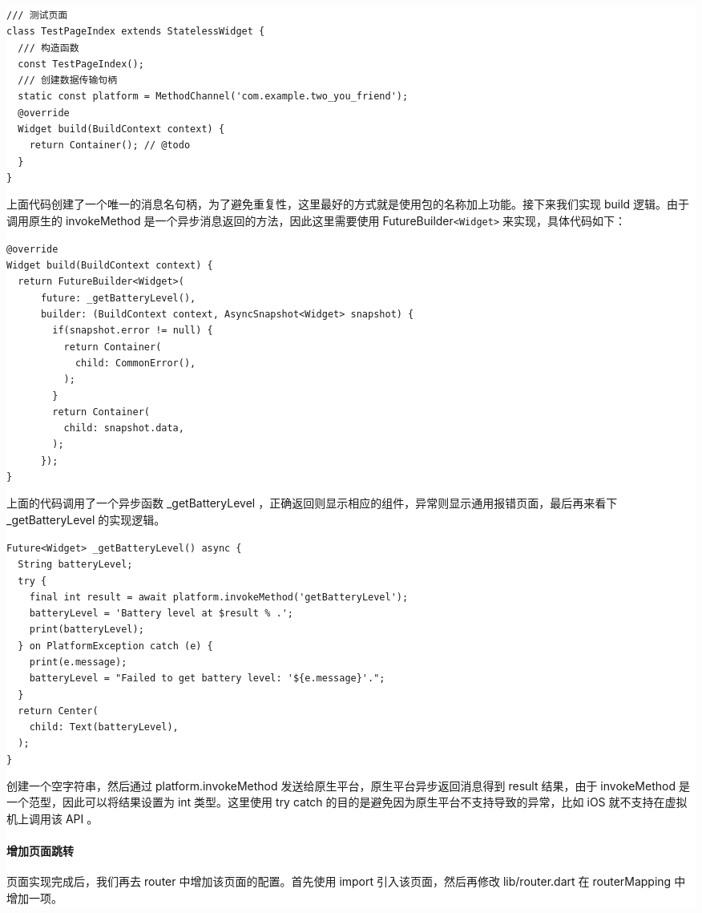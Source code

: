 <pre class="lang-dart" data-nodeid="712"><code data-language="dart"><span class="hljs-comment">/// <span class="markdown">测试页面 </span></span>
<span class="hljs-class"><span class="hljs-keyword">class</span> <span class="hljs-title">TestPageIndex</span> <span class="hljs-keyword">extends</span> <span class="hljs-title">StatelessWidget</span> </span>{ 
  <span class="hljs-comment">/// <span class="markdown">构造函数 </span></span>
  <span class="hljs-keyword">const</span> TestPageIndex(); 
  <span class="hljs-comment">/// <span class="markdown">创建数据传输句柄 </span></span>
  <span class="hljs-keyword">static</span> <span class="hljs-keyword">const</span> platform = MethodChannel(<span class="hljs-string">'com.example.two_you_friend'</span>); 
  <span class="hljs-meta">@override</span> 
  Widget build(BuildContext context) { 
    <span class="hljs-keyword">return</span> Container(); <span class="hljs-comment">// @todo</span>
  } 
}
</code></pre>
<p data-nodeid="713">上面代码创建了一个唯一的消息名句柄，为了避免重复性，这里最好的方式就是使用包的名称加上功能。接下来我们实现 build 逻辑。由于调用原生的 invokeMethod 是一个异步消息返回的方法，因此这里需要使用 FutureBuilder<code data-backticks="1" data-nodeid="790">&lt;Widget&gt;</code> 来实现，具体代码如下：</p>
<pre class="lang-dart" data-nodeid="714"><code data-language="dart"><span class="hljs-meta">@override</span> 
Widget build(BuildContext context) { 
  <span class="hljs-keyword">return</span> FutureBuilder&lt;Widget&gt;( 
      future: _getBatteryLevel(), 
      builder: (BuildContext context, AsyncSnapshot&lt;Widget&gt; snapshot) { 
        <span class="hljs-keyword">if</span>(snapshot.error != <span class="hljs-keyword">null</span>) { 
          <span class="hljs-keyword">return</span> Container( 
            child: CommonError(), 
          ); 
        } 
        <span class="hljs-keyword">return</span> Container( 
          child: snapshot.data, 
        ); 
      }); 
}
</code></pre>
<p data-nodeid="715">上面的代码调用了一个异步函数 _getBatteryLevel ，正确返回则显示相应的组件，异常则显示通用报错页面，最后再来看下 _getBatteryLevel 的实现逻辑。</p>
<pre class="lang-dart" data-nodeid="716"><code data-language="dart">Future&lt;Widget&gt; _getBatteryLevel() <span class="hljs-keyword">async</span> { 
  <span class="hljs-built_in">String</span> batteryLevel; 
  <span class="hljs-keyword">try</span> { 
    <span class="hljs-keyword">final</span> <span class="hljs-built_in">int</span> result = <span class="hljs-keyword">await</span> platform.invokeMethod(<span class="hljs-string">'getBatteryLevel'</span>); 
    batteryLevel = <span class="hljs-string">'Battery level at <span class="hljs-subst">$result</span> % .'</span>; 
    <span class="hljs-built_in">print</span>(batteryLevel); 
  } <span class="hljs-keyword">on</span> PlatformException <span class="hljs-keyword">catch</span> (e) { 
    <span class="hljs-built_in">print</span>(e.message); 
    batteryLevel = <span class="hljs-string">"Failed to get battery level: '<span class="hljs-subst">${e.message}</span>'."</span>; 
  } 
  <span class="hljs-keyword">return</span> Center( 
    child: Text(batteryLevel), 
  ); 
}
</code></pre>
<p data-nodeid="717">创建一个空字符串，然后通过 platform.invokeMethod 发送给原生平台，原生平台异步返回消息得到 result 结果，由于 invokeMethod 是一个范型，因此可以将结果设置为 int 类型。这里使用 try catch 的目的是避免因为原生平台不支持导致的异常，比如 iOS 就不支持在虚拟机上调用该 API 。</p>
<h4 data-nodeid="718">增加页面跳转</h4>
<p data-nodeid="719">页面实现完成后，我们再去 router 中增加该页面的配置。首先使用 import 引入该页面，然后再修改 lib/router.dart 在 routerMapping 中增加一项。</p>